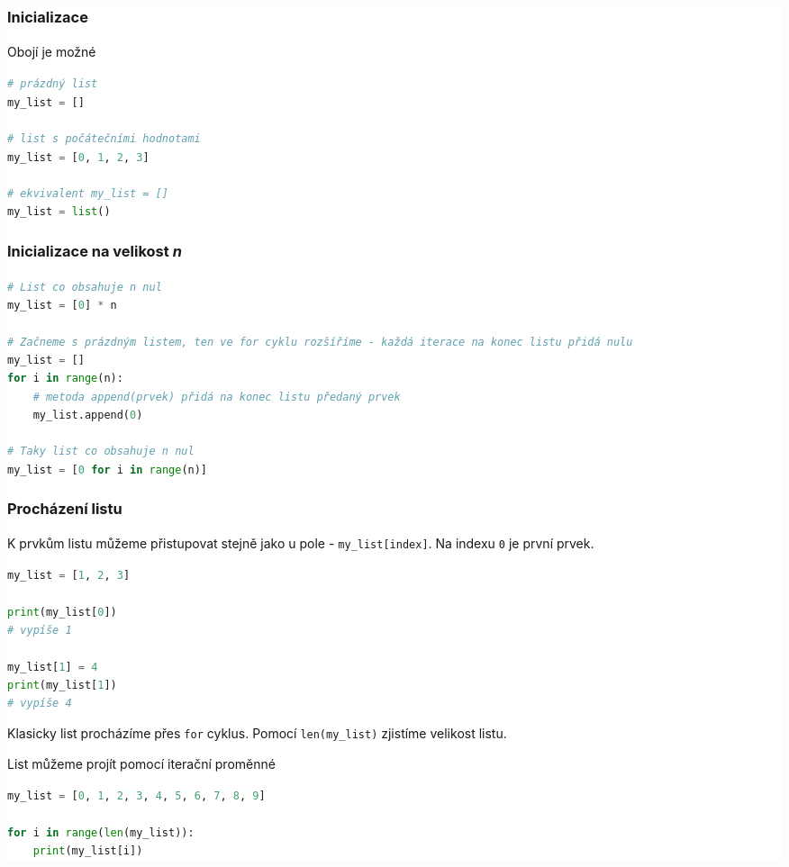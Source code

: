 ### Inicializace
Obojí je možné

```python
# prázdný list
my_list = []

# list s počátečními hodnotami
my_list = [0, 1, 2, 3]

# ekvivalent my_list = []
my_list = list()
```

### Inicializace na velikost *n*
```python
# List co obsahuje n nul
my_list = [0] * n

# Začneme s prázdným listem, ten ve for cyklu rozšíříme - každá iterace na konec listu přidá nulu 
my_list = []
for i in range(n):
    # metoda append(prvek) přidá na konec listu předaný prvek
    my_list.append(0)

# Taky list co obsahuje n nul
my_list = [0 for i in range(n)]
```

### Procházení listu

K prvkům listu můžeme přistupovat stejně jako u pole - <code>my_list[index]</code>. Na indexu <code>0</code> je první prvek.
```python
my_list = [1, 2, 3]

print(my_list[0])
# vypíše 1

my_list[1] = 4
print(my_list[1])
# vypíše 4
```

Klasicky list procházíme přes <code>for</code> cyklus. Pomocí <code>len(my_list)</code> zjistíme velikost listu.

List můžeme projít pomocí iterační proměnné
```python
my_list = [0, 1, 2, 3, 4, 5, 6, 7, 8, 9]

for i in range(len(my_list)):
    print(my_list[i])
```
